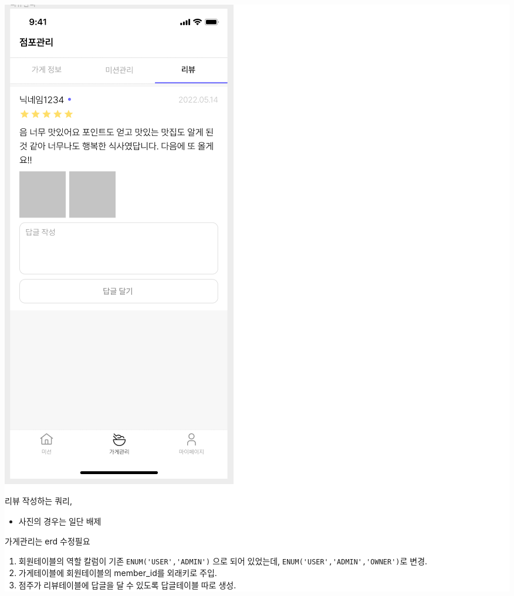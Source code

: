 ![미션 2](./images/mission2.png)
        

리뷰 작성하는 쿼리,
* 사진의 경우는 일단 배제
        
가게관리는 erd 수정필요 
        
1. 회원테이블의 역할 칼럼이 기존 `ENUM('USER','ADMIN')` 으로 되어 있었는데, `ENUM('USER','ADMIN','OWNER')`로 변경.
2. 가게테이블에 회원테이블의 member_id를 외래키로 주입.
3. 점주가 리뷰테이블에 답글을 달 수 있도록 답글테이블 따로 생성.
        